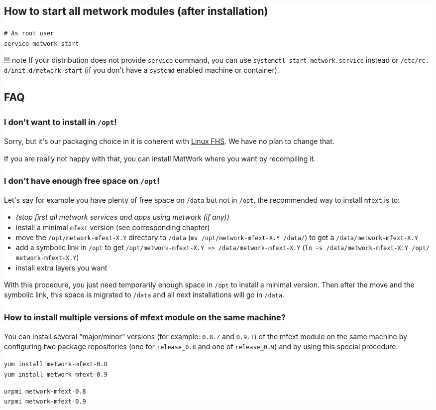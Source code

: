 ## How to start all metwork modules (after installation)

```console
# As root user
service metwork start
```

!!! note
    If your distribution does not provide `service` command, you can use
    `systemctl start metwork.service` instead or `/etc/rc.d/init.d/metwork start`
    (if you don't have a `systemd` enabled machine or container).

## FAQ

### I don't want to install in `/opt`!

Sorry, but it's our packaging choice in it is coherent with [Linux FHS](https://en.wikipedia.org/wiki/Filesystem_Hierarchy_Standard). We have no plan to change that.

If you are really not happy with that, you can install MetWork
where you want by recompiling it.

### I don't have enough free space on `/opt`!

Let's say for example you have plenty of free space on `/data` but not in `/opt`, the recommended
way to install `mfext` is to:

- *(stop first all metwork services and apps using metwork (if any))*
- install a minimal `mfext` version (see corresponding chapter)
- move the `/opt/metwork-mfext-X.Y` directory to `/data` (`mv /opt/metwork-mfext-X.Y /data/`) to get a `/data/metwork-mfext-X.Y`
- add a symbolic link in `/opt` to get `/opt/metwork-mfext-X.Y => /data/metwork-mfext-X.Y` (`ln -s /data/metwork-mfext-X.Y /opt/metwork-mfext-X.Y`)
- install extra layers you want

With this procedure, you just need temporarily enough space in `/opt` to install
a minimal version. Then after the move and the symbolic link, this space is migrated to `/data` and all next installations will go in `/data`.

### How to install multiple versions of mfext module on the same machine?

You can install several "major/minor" versions (for example: `0.8.Z` and `0.9.T`)
of the mfext module on the same machine by configuring two package repositories
(one for `release_0.8` and one of `release_0.9`) and by using this special procedure:

```console tab="CentOS/Fedora"
yum install metwork-mfext-0.8
yum install metwork-mfext-0.9
```

```console tab="Mageia"
urpmi metwork-mfext-0.8
urpmi metwork-mfext-0.9
```
